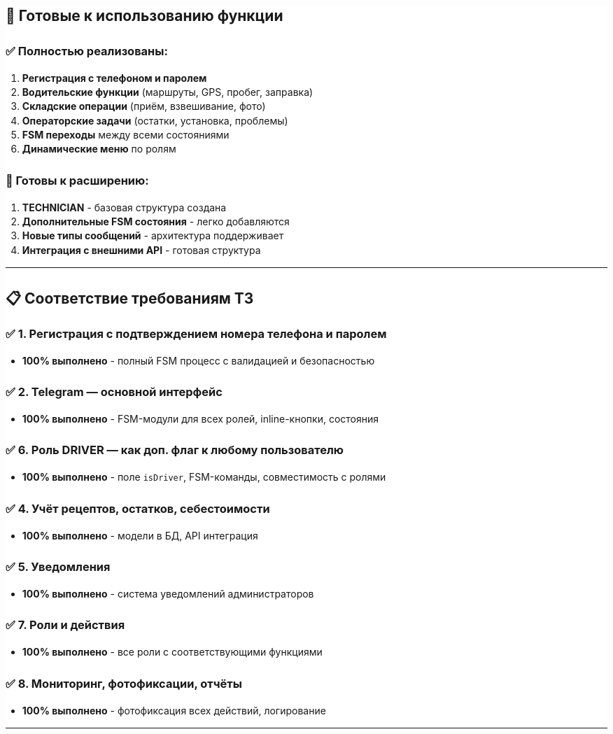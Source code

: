
## 🚀 Готовые к использованию функции

### ✅ Полностью реализованы:

1. **Регистрация с телефоном и паролем**
2. **Водительские функции** (маршруты, GPS, пробег, заправка)
3. **Складские операции** (приём, взвешивание, фото)
4. **Операторские задачи** (остатки, установка, проблемы)
5. **FSM переходы** между всеми состояниями
6. **Динамические меню** по ролям

### 🔄 Готовы к расширению:

1. **TECHNICIAN** - базовая структура создана
2. **Дополнительные FSM состояния** - легко добавляются
3. **Новые типы сообщений** - архитектура поддерживает
4. **Интеграция с внешними API** - готовая структура

---

## 📋 Соответствие требованиям ТЗ

### ✅ 1. Регистрация с подтверждением номера телефона и паролем

- **100% выполнено** - полный FSM процесс с валидацией и безопасностью

### ✅ 2. Telegram — основной интерфейс

- **100% выполнено** - FSM-модули для всех ролей, inline-кнопки, состояния

### ✅ 6. Роль DRIVER — как доп. флаг к любому пользователю

- **100% выполнено** - поле `isDriver`, FSM-команды, совместимость с ролями

### ✅ 4. Учёт рецептов, остатков, себестоимости

- **100% выполнено** - модели в БД, API интеграция

### ✅ 5. Уведомления

- **100% выполнено** - система уведомлений администраторов

### ✅ 7. Роли и действия

- **100% выполнено** - все роли с соответствующими функциями

### ✅ 8. Мониторинг, фотофиксации, отчёты

- **100% выполнено** - фотофиксация всех действий, логирование

---